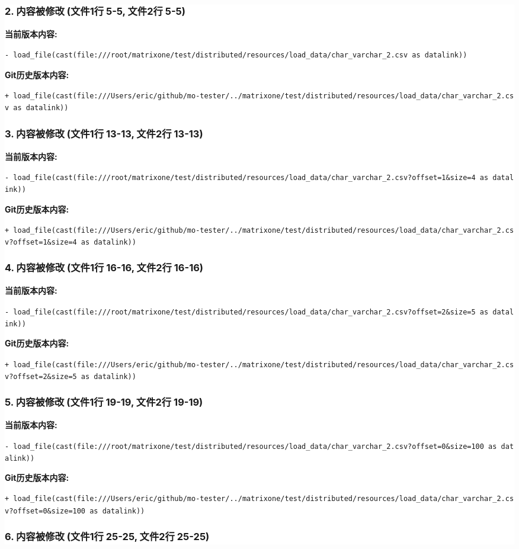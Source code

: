 ### 2. 内容被修改 (文件1行 5-5, 文件2行 5-5)

**当前版本内容:**
```
- load_file(cast(file:///root/matrixone/test/distributed/resources/load_data/char_varchar_2.csv as datalink))
```

**Git历史版本内容:**
```
+ load_file(cast(file:///Users/eric/github/mo-tester/../matrixone/test/distributed/resources/load_data/char_varchar_2.csv as datalink))
```

### 3. 内容被修改 (文件1行 13-13, 文件2行 13-13)

**当前版本内容:**
```
- load_file(cast(file:///root/matrixone/test/distributed/resources/load_data/char_varchar_2.csv?offset=1&size=4 as datalink))
```

**Git历史版本内容:**
```
+ load_file(cast(file:///Users/eric/github/mo-tester/../matrixone/test/distributed/resources/load_data/char_varchar_2.csv?offset=1&size=4 as datalink))
```

### 4. 内容被修改 (文件1行 16-16, 文件2行 16-16)

**当前版本内容:**
```
- load_file(cast(file:///root/matrixone/test/distributed/resources/load_data/char_varchar_2.csv?offset=2&size=5 as datalink))
```

**Git历史版本内容:**
```
+ load_file(cast(file:///Users/eric/github/mo-tester/../matrixone/test/distributed/resources/load_data/char_varchar_2.csv?offset=2&size=5 as datalink))
```

### 5. 内容被修改 (文件1行 19-19, 文件2行 19-19)

**当前版本内容:**
```
- load_file(cast(file:///root/matrixone/test/distributed/resources/load_data/char_varchar_2.csv?offset=0&size=100 as datalink))
```

**Git历史版本内容:**
```
+ load_file(cast(file:///Users/eric/github/mo-tester/../matrixone/test/distributed/resources/load_data/char_varchar_2.csv?offset=0&size=100 as datalink))
```

### 6. 内容被修改 (文件1行 25-25, 文件2行 25-25)
